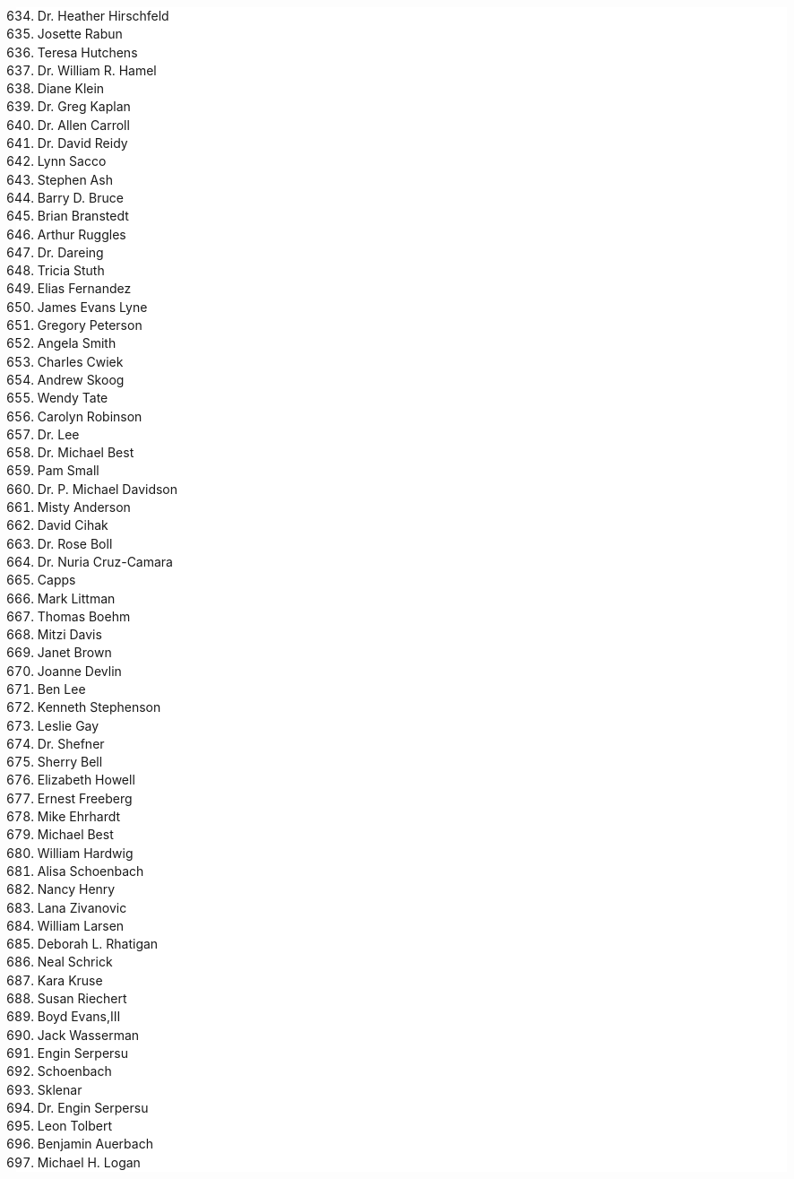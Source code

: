634. Dr. Heather Hirschfeld
635. Josette Rabun
636. Teresa Hutchens
637. Dr. William R. Hamel
638. Diane Klein
639. Dr. Greg Kaplan
640. Dr. Allen Carroll
641. Dr. David Reidy
642. Lynn Sacco
643. Stephen Ash
644. Barry D. Bruce
645. Brian Branstedt
646. Arthur Ruggles
647. Dr. Dareing
648. Tricia Stuth
649. Elias Fernandez
650. James Evans Lyne
651. Gregory Peterson
652. Angela Smith
653. Charles Cwiek
654. Andrew Skoog
655. Wendy Tate
656. Carolyn Robinson
657. Dr. Lee
658. Dr. Michael Best
659. Pam Small
660. Dr. P. Michael Davidson
661. Misty Anderson
662. David Cihak
663. Dr. Rose Boll
664. Dr. Nuria Cruz-Camara
665. Capps
666. Mark Littman
667. Thomas Boehm
668. Mitzi Davis
669. Janet Brown
670. Joanne Devlin
671. Ben Lee
672. Kenneth Stephenson
673. Leslie Gay
674. Dr. Shefner
675. Sherry Bell
676. Elizabeth Howell
677. Ernest Freeberg
678. Mike Ehrhardt
679. Michael Best
680. William Hardwig
681. Alisa Schoenbach
682. Nancy Henry
683. Lana Zivanovic
684. William Larsen
685. Deborah L. Rhatigan
686. Neal Schrick
687. Kara Kruse
688. Susan Riechert
689. Boyd Evans,III
690. Jack Wasserman
691. Engin Serpersu
692. Schoenbach
693. Sklenar
694. Dr. Engin Serpersu
695. Leon Tolbert
696. Benjamin Auerbach
697. Michael H. Logan
